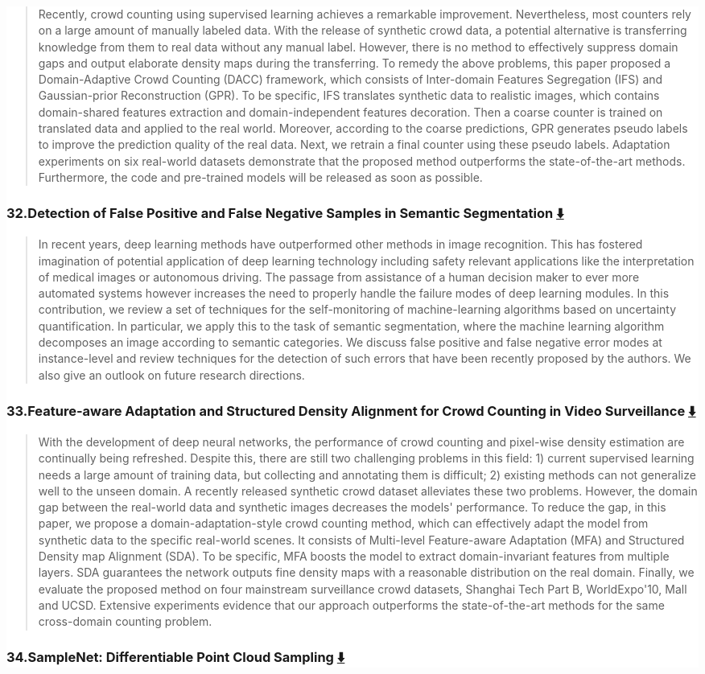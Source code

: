 >  Recently, crowd counting using supervised learning achieves a remarkable improvement. Nevertheless, most counters rely on a large amount of manually labeled data. With the release of synthetic crowd data, a potential alternative is transferring knowledge from them to real data without any manual label. However, there is no method to effectively suppress domain gaps and output elaborate density maps during the transferring. To remedy the above problems, this paper proposed a Domain-Adaptive Crowd Counting (DACC) framework, which consists of Inter-domain Features Segregation (IFS) and Gaussian-prior Reconstruction (GPR). To be specific, IFS translates synthetic data to realistic images, which contains domain-shared features extraction and domain-independent features decoration. Then a coarse counter is trained on translated data and applied to the real world. Moreover, according to the coarse predictions, GPR generates pseudo labels to improve the prediction quality of the real data. Next, we retrain a final counter using these pseudo labels. Adaptation experiments on six real-world datasets demonstrate that the proposed method outperforms the state-of-the-art methods. Furthermore, the code and pre-trained models will be released as soon as possible. 
### 32.Detection of False Positive and False Negative Samples in Semantic Segmentation  [ :arrow_down: ](https://arxiv.org/pdf/1912.03673.pdf)
>  In recent years, deep learning methods have outperformed other methods in image recognition. This has fostered imagination of potential application of deep learning technology including safety relevant applications like the interpretation of medical images or autonomous driving. The passage from assistance of a human decision maker to ever more automated systems however increases the need to properly handle the failure modes of deep learning modules. In this contribution, we review a set of techniques for the self-monitoring of machine-learning algorithms based on uncertainty quantification. In particular, we apply this to the task of semantic segmentation, where the machine learning algorithm decomposes an image according to semantic categories. We discuss false positive and false negative error modes at instance-level and review techniques for the detection of such errors that have been recently proposed by the authors. We also give an outlook on future research directions. 
### 33.Feature-aware Adaptation and Structured Density Alignment for Crowd Counting in Video Surveillance  [ :arrow_down: ](https://arxiv.org/pdf/1912.03672.pdf)
>  With the development of deep neural networks, the performance of crowd counting and pixel-wise density estimation are continually being refreshed. Despite this, there are still two challenging problems in this field: 1) current supervised learning needs a large amount of training data, but collecting and annotating them is difficult; 2) existing methods can not generalize well to the unseen domain. A recently released synthetic crowd dataset alleviates these two problems. However, the domain gap between the real-world data and synthetic images decreases the models' performance. To reduce the gap, in this paper, we propose a domain-adaptation-style crowd counting method, which can effectively adapt the model from synthetic data to the specific real-world scenes. It consists of Multi-level Feature-aware Adaptation (MFA) and Structured Density map Alignment (SDA). To be specific, MFA boosts the model to extract domain-invariant features from multiple layers. SDA guarantees the network outputs fine density maps with a reasonable distribution on the real domain. Finally, we evaluate the proposed method on four mainstream surveillance crowd datasets, Shanghai Tech Part B, WorldExpo'10, Mall and UCSD. Extensive experiments evidence that our approach outperforms the state-of-the-art methods for the same cross-domain counting problem. 
### 34.SampleNet: Differentiable Point Cloud Sampling  [ :arrow_down: ](https://arxiv.org/pdf/1912.03663.pdf)